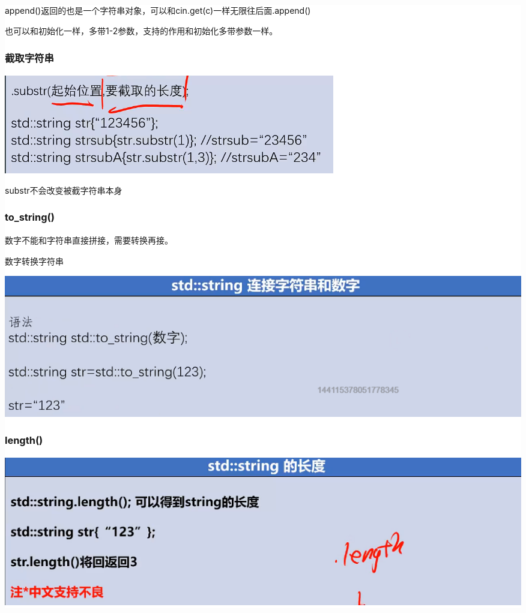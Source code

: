 append()返回的也是一个字符串对象，可以和cin.get(c)一样无限往后面.append()

也可以和初始化一样，多带1-2参数，支持的作用和初始化多带参数一样。



### 截取字符串

![image-20230213151940931](数组-指针-引用-字符串.assets/image-20230213151940931.png)

substr不会改变被截字符串本身









### to_string()

数字不能和字符串直接拼接，需要转换再接。

数字转换字符串

![image-20230213124400266](数组-指针-引用-字符串.assets/image-20230213124400266.png)







### length()

![image-20230213152129188](数组-指针-引用-字符串.assets/image-20230213152129188.png)
